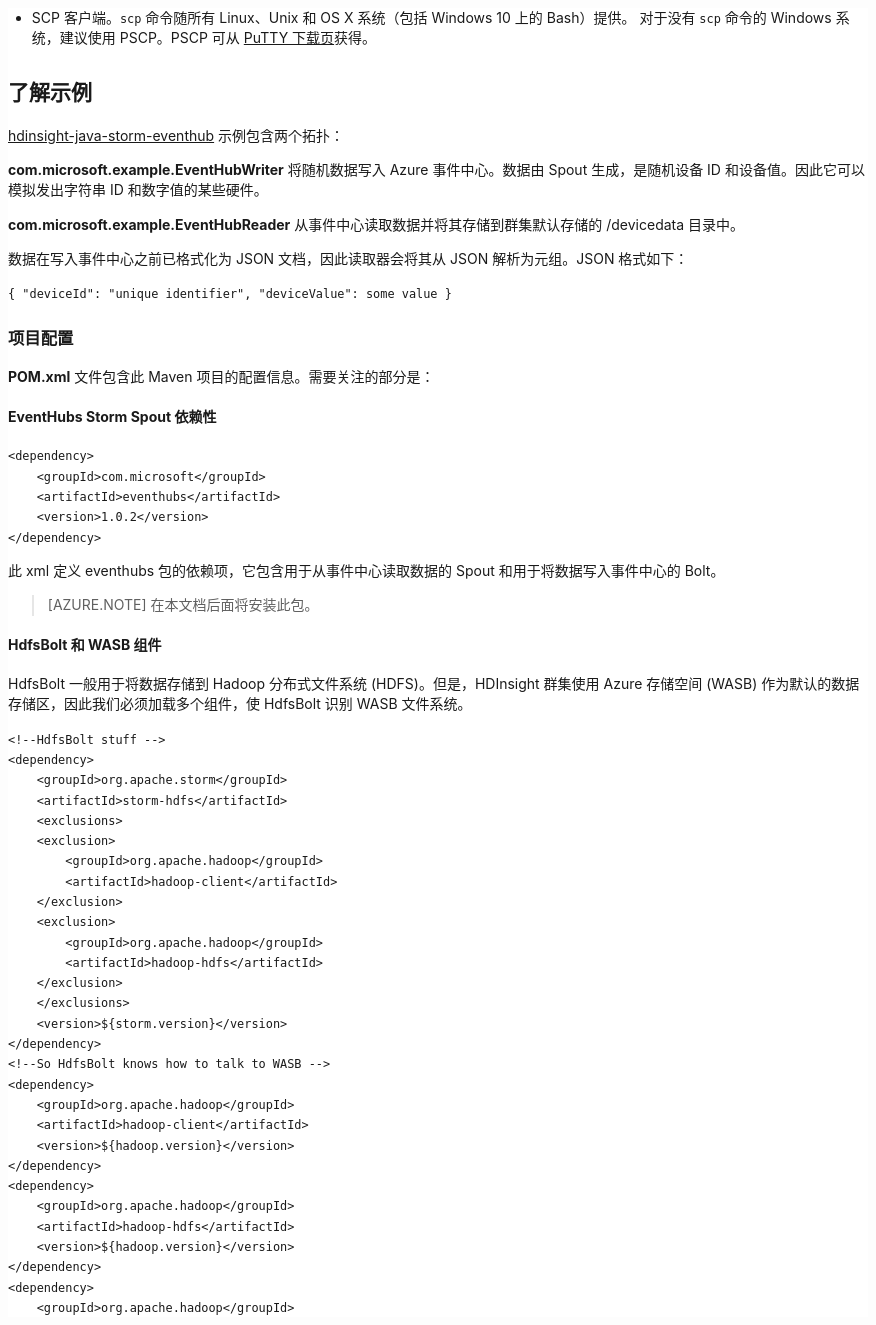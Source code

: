 * SCP 客户端。`scp` 命令随所有 Linux、Unix 和 OS X 系统（包括 Windows 10 上的 Bash）提供。 对于没有 `scp` 命令的 Windows 系统，建议使用 PSCP。PSCP 可从 [PuTTY 下载页](http://www.chiark.greenend.org.uk/~sgtatham/putty/download.html)获得。

## 了解示例

[hdinsight-java-storm-eventhub](https://github.com/Azure-Samples/hdinsight-java-storm-eventhub) 示例包含两个拓扑：

**com.microsoft.example.EventHubWriter** 将随机数据写入 Azure 事件中心。数据由 Spout 生成，是随机设备 ID 和设备值。因此它可以模拟发出字符串 ID 和数字值的某些硬件。

**com.microsoft.example.EventHubReader** 从事件中心读取数据并将其存储到群集默认存储的 /devicedata 目录中。

数据在写入事件中心之前已格式化为 JSON 文档，因此读取器会将其从 JSON 解析为元组。JSON 格式如下：

    { "deviceId": "unique identifier", "deviceValue": some value }

### 项目配置

**POM.xml** 文件包含此 Maven 项目的配置信息。需要关注的部分是：

#### EventHubs Storm Spout 依赖性

    <dependency>
        <groupId>com.microsoft</groupId>
        <artifactId>eventhubs</artifactId>
        <version>1.0.2</version>
    </dependency>

此 xml 定义 eventhubs 包的依赖项，它包含用于从事件中心读取数据的 Spout 和用于将数据写入事件中心的 Bolt。

> [AZURE.NOTE]
在本文档后面将安装此包。

#### HdfsBolt 和 WASB 组件

HdfsBolt 一般用于将数据存储到 Hadoop 分布式文件系统 (HDFS)。但是，HDInsight 群集使用 Azure 存储空间 (WASB) 作为默认的数据存储区，因此我们必须加载多个组件，使 HdfsBolt 识别 WASB 文件系统。

    <!--HdfsBolt stuff -->
    <dependency>
        <groupId>org.apache.storm</groupId>
        <artifactId>storm-hdfs</artifactId>
        <exclusions>
        <exclusion>
            <groupId>org.apache.hadoop</groupId>
            <artifactId>hadoop-client</artifactId>
        </exclusion>
        <exclusion>
            <groupId>org.apache.hadoop</groupId>
            <artifactId>hadoop-hdfs</artifactId>
        </exclusion>
        </exclusions>
        <version>${storm.version}</version>
    </dependency>
    <!--So HdfsBolt knows how to talk to WASB -->
    <dependency>
        <groupId>org.apache.hadoop</groupId>
        <artifactId>hadoop-client</artifactId>
        <version>${hadoop.version}</version>
    </dependency>
    <dependency>
        <groupId>org.apache.hadoop</groupId>
        <artifactId>hadoop-hdfs</artifactId>
        <version>${hadoop.version}</version>
    </dependency>
    <dependency>
        <groupId>org.apache.hadoop</groupId>